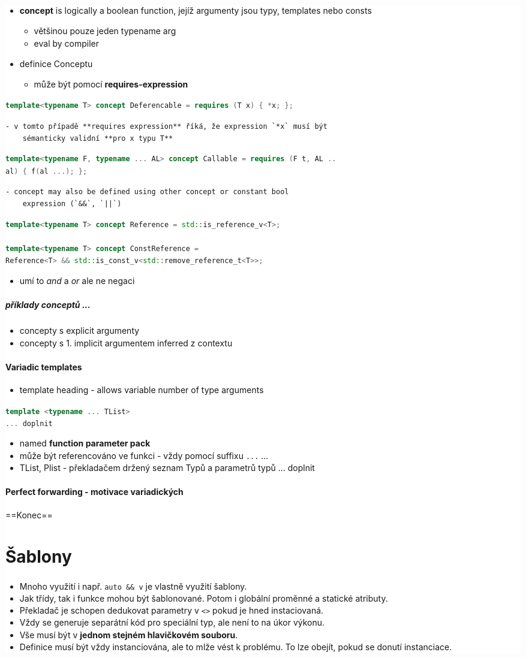 - **concept** is logically a boolean function, jejíž argumenty jsou typy,
    templates nebo consts
    - většinou pouze jeden typename arg
    - eval by compiler

- definice Conceptu
    - může být pomocí **requires-expression**
```cpp
template<typename T> concept Deferencable = requires (T x) { *x; }; 
```
    - v tomto případě **requires expression** říká, že expression `*x` musí být
        sémanticky validní **pro x typu T**
```cpp
template<typename F, typename ... AL> concept Callable = requires (F t, AL ..
al) { f(al ...); };
```
    - concept may also be defined using other concept or constant bool
        expression (`&&`, `||`)
```cpp
template<typename T> concept Reference = std::is_reference_v<T>;

template<typename T> concept ConstReference = 
Reference<T> && std::is_const_v<std::remove_reference_t<T>>;
```
- umí to *and* a *or* ale ne negaci
##### příklady conceptů ... #####
- concepty s explicit argumenty
- concepty s 1. implicit argumentem inferred z contextu

#### Variadic templates ####
- template heading - allows variable number of type arguments
```cpp
template <typename ... TList>
... doplnit
```
- named **function parameter pack**
- může být referencováno ve funkci - vždy pomocí suffixu `...`
...
- TList, Plist - překladačem držený seznam Typů a parametrů typů
... doplnit
#### Perfect forwarding - motivace variadických ####

==Konec==

# Šablony

- Mnoho využití i např. `auto && v` je vlastně využití šablony.
- Jak třídy, tak i funkce mohou být šablonované. Potom i globální proměnné a statické atributy.
- Překladač je schopen dedukovat parametry v `<>` pokud je hned instaciovaná.
- Vždy se generuje separátní kód pro speciální typ, ale není to na úkor výkonu.
- Vše musí být v **jednom stejném hlavičkovém souboru**.
- Definice musí být vždy instanciována, ale to mlže vést k problému. To lze obejít, pokud se donutí instanciace.
